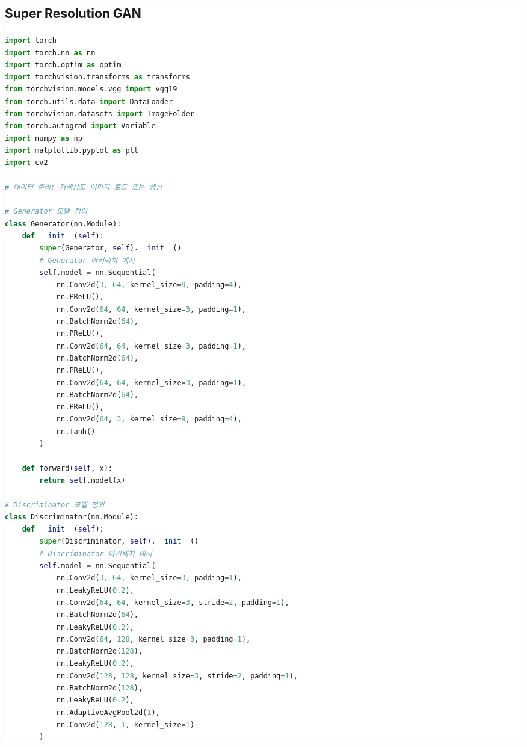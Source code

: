 

## Super Resolution GAN

```python
import torch
import torch.nn as nn
import torch.optim as optim
import torchvision.transforms as transforms
from torchvision.models.vgg import vgg19
from torch.utils.data import DataLoader
from torchvision.datasets import ImageFolder
from torch.autograd import Variable
import numpy as np
import matplotlib.pyplot as plt
import cv2

# 데이터 준비: 저해상도 이미지 로드 또는 생성

# Generator 모델 정의
class Generator(nn.Module):
    def __init__(self):
        super(Generator, self).__init__()
        # Generator 아키텍처 예시
        self.model = nn.Sequential(
            nn.Conv2d(3, 64, kernel_size=9, padding=4),
            nn.PReLU(),
            nn.Conv2d(64, 64, kernel_size=3, padding=1),
            nn.BatchNorm2d(64),
            nn.PReLU(),
            nn.Conv2d(64, 64, kernel_size=3, padding=1),
            nn.BatchNorm2d(64),
            nn.PReLU(),
            nn.Conv2d(64, 64, kernel_size=3, padding=1),
            nn.BatchNorm2d(64),
            nn.PReLU(),
            nn.Conv2d(64, 3, kernel_size=9, padding=4),
            nn.Tanh()
        )

    def forward(self, x):
        return self.model(x)

# Discriminator 모델 정의
class Discriminator(nn.Module):
    def __init__(self):
        super(Discriminator, self).__init__()
        # Discriminator 아키텍처 예시
        self.model = nn.Sequential(
            nn.Conv2d(3, 64, kernel_size=3, padding=1),
            nn.LeakyReLU(0.2),
            nn.Conv2d(64, 64, kernel_size=3, stride=2, padding=1),
            nn.BatchNorm2d(64),
            nn.LeakyReLU(0.2),
            nn.Conv2d(64, 128, kernel_size=3, padding=1),
            nn.BatchNorm2d(128),
            nn.LeakyReLU(0.2),
            nn.Conv2d(128, 128, kernel_size=3, stride=2, padding=1),
            nn.BatchNorm2d(128),
            nn.LeakyReLU(0.2),
            nn.AdaptiveAvgPool2d(1),
            nn.Conv2d(128, 1, kernel_size=1)
        )

```